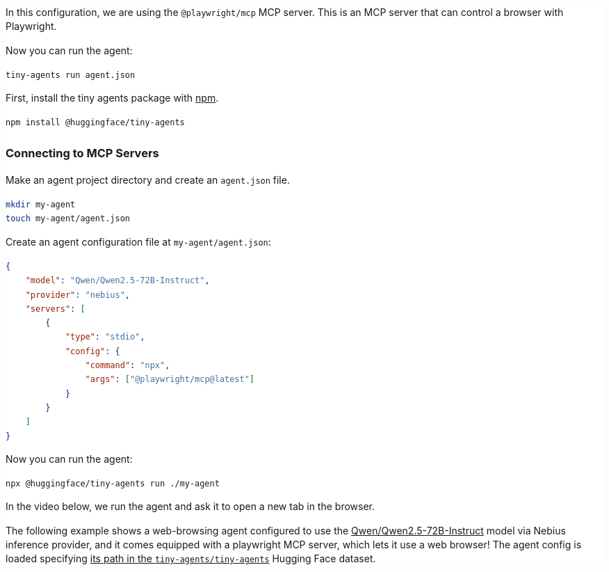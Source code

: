 In this configuration, we are using the `@playwright/mcp` MCP server. This is an MCP server that can control a browser with Playwright.

Now you can run the agent:

```bash
tiny-agents run agent.json
```
</hfoption>
<hfoption id="javascript">

First, install the tiny agents package with [npm](https://docs.npmjs.com/downloading-and-installing-node-js-and-npm).

```bash
npm install @huggingface/tiny-agents
```

### Connecting to MCP Servers

Make an agent project directory and create an `agent.json` file.

```bash
mkdir my-agent
touch my-agent/agent.json
```

Create an agent configuration file at `my-agent/agent.json`:

```json
{
	"model": "Qwen/Qwen2.5-72B-Instruct",
	"provider": "nebius",
	"servers": [
		{
			"type": "stdio",
			"config": {
				"command": "npx",
				"args": ["@playwright/mcp@latest"]
			}
		}
	]
}
```

Now you can run the agent:

```bash
npx @huggingface/tiny-agents run ./my-agent
```

</hfoption>
</hfoptions>

In the video below, we run the agent and ask it to open a new tab in the browser.

The following example shows a web-browsing agent configured to use the [Qwen/Qwen2.5-72B-Instruct](https://huggingface.co/Qwen/Qwen2.5-72B-Instruct) model via Nebius inference provider, and it comes equipped with a playwright MCP server, which lets it use a web browser! The agent config is loaded specifying [its path in the `tiny-agents/tiny-agents`](https://huggingface.co/datasets/tiny-agents/tiny-agents/tree/main/celinah/web-browser) Hugging Face dataset.
